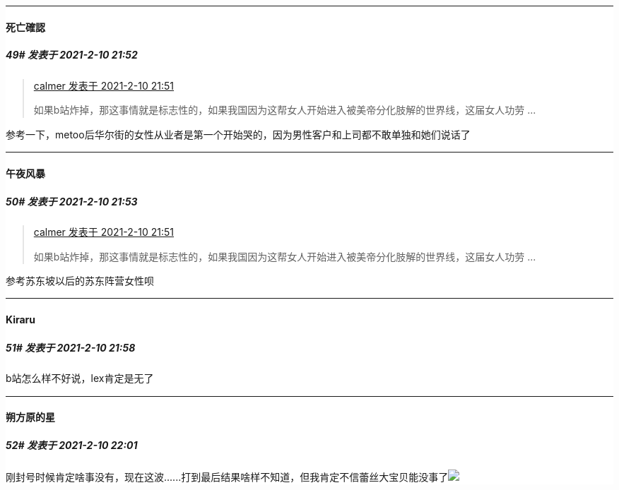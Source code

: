 




*****

####  死亡確認  
##### 49#       发表于 2021-2-10 21:52



<blockquote><a href="httphttps://bbs.saraba1st.com/2b/forum.php?mod=redirect&amp;goto=findpost&amp;pid=50299731&amp;ptid=1987310" target="_blank">calmer 发表于 2021-2-10 21:51</a>

如果b站炸掉，那这事情就是标志性的，如果我国因为这帮女人开始进入被美帝分化肢解的世界线，这届女人功劳 ...</blockquote>
参考一下，metoo后华尔街的女性从业者是第一个开始哭的，因为男性客户和上司都不敢单独和她们说话了







*****

####  午夜风暴  
##### 50#       发表于 2021-2-10 21:53



<blockquote><a href="httphttps://bbs.saraba1st.com/2b/forum.php?mod=redirect&amp;goto=findpost&amp;pid=50299731&amp;ptid=1987310" target="_blank">calmer 发表于 2021-2-10 21:51</a>

如果b站炸掉，那这事情就是标志性的，如果我国因为这帮女人开始进入被美帝分化肢解的世界线，这届女人功劳 ...</blockquote>
参考苏东坡以后的苏东阵营女性呗







*****

####  Kiraru  
##### 51#       发表于 2021-2-10 21:58




b站怎么样不好说，lex肯定是无了







*****

####  朔方原的星  
##### 52#       发表于 2021-2-10 22:01




刚封号时候肯定啥事没有，现在这波......打到最后结果啥样不知道，但我肯定不信蕾丝大宝贝能没事了<img src="https://static.saraba1st.com/image/smiley/face2017/067.png" referrerpolicy="no-referrer">
